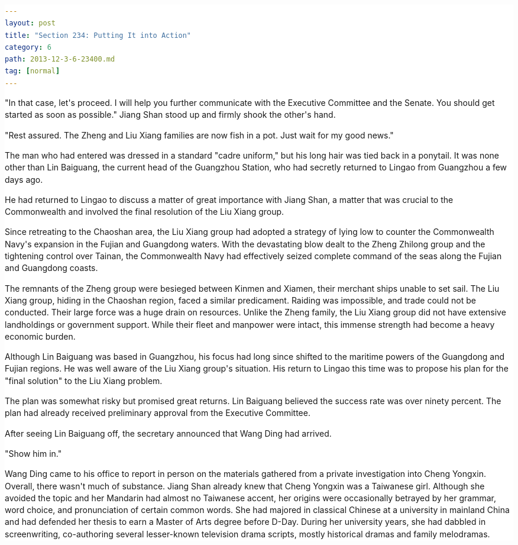 ```yaml
---
layout: post
title: "Section 234: Putting It into Action"
category: 6
path: 2013-12-3-6-23400.md
tag: [normal]
---
```


"In that case, let's proceed. I will help you further communicate with the Executive Committee and the Senate. You should get started as soon as possible." Jiang Shan stood up and firmly shook the other's hand.

"Rest assured. The Zheng and Liu Xiang families are now fish in a pot. Just wait for my good news."

The man who had entered was dressed in a standard "cadre uniform," but his long hair was tied back in a ponytail. It was none other than Lin Baiguang, the current head of the Guangzhou Station, who had secretly returned to Lingao from Guangzhou a few days ago.

He had returned to Lingao to discuss a matter of great importance with Jiang Shan, a matter that was crucial to the Commonwealth and involved the final resolution of the Liu Xiang group.

Since retreating to the Chaoshan area, the Liu Xiang group had adopted a strategy of lying low to counter the Commonwealth Navy's expansion in the Fujian and Guangdong waters. With the devastating blow dealt to the Zheng Zhilong group and the tightening control over Tainan, the Commonwealth Navy had effectively seized complete command of the seas along the Fujian and Guangdong coasts.

The remnants of the Zheng group were besieged between Kinmen and Xiamen, their merchant ships unable to set sail. The Liu Xiang group, hiding in the Chaoshan region, faced a similar predicament. Raiding was impossible, and trade could not be conducted. Their large force was a huge drain on resources. Unlike the Zheng family, the Liu Xiang group did not have extensive landholdings or government support. While their fleet and manpower were intact, this immense strength had become a heavy economic burden.

Although Lin Baiguang was based in Guangzhou, his focus had long since shifted to the maritime powers of the Guangdong and Fujian regions. He was well aware of the Liu Xiang group's situation. His return to Lingao this time was to propose his plan for the "final solution" to the Liu Xiang problem.

The plan was somewhat risky but promised great returns. Lin Baiguang believed the success rate was over ninety percent. The plan had already received preliminary approval from the Executive Committee.

After seeing Lin Baiguang off, the secretary announced that Wang Ding had arrived.

"Show him in."

Wang Ding came to his office to report in person on the materials gathered from a private investigation into Cheng Yongxin. Overall, there wasn't much of substance. Jiang Shan already knew that Cheng Yongxin was a Taiwanese girl. Although she avoided the topic and her Mandarin had almost no Taiwanese accent, her origins were occasionally betrayed by her grammar, word choice, and pronunciation of certain common words. She had majored in classical Chinese at a university in mainland China and had defended her thesis to earn a Master of Arts degree before D-Day. During her university years, she had dabbled in screenwriting, co-authoring several lesser-known television drama scripts, mostly historical dramas and family melodramas.


[y002]: /characters/y002 "Wen Desi"